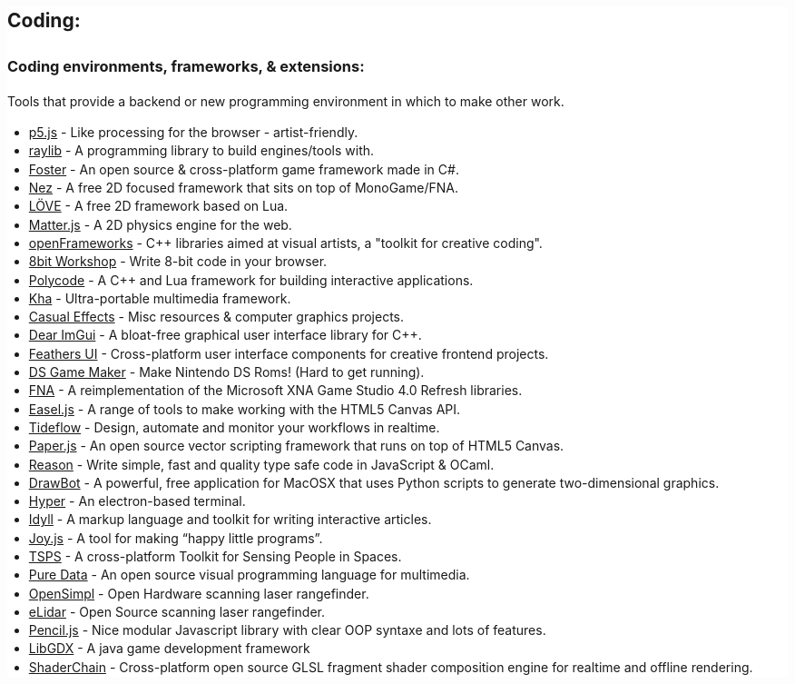 
<a name="Coding"></a>
## Coding:

<a name="Coding-environments-frameworks-extensions"></a>
### Coding environments, frameworks, & extensions:

Tools that provide a backend or new programming environment in which to make other work.



*   [p5.js](http://p5js.org/) - Like processing for the browser - artist-friendly.
*   [raylib](https://www.raylib.com/index.html) - A programming library to build engines/tools with.
*   [Foster](https://github.com/NoelFB/Foster) - An open source & cross-platform game framework made in C#.
*   [Nez](https://github.com/prime31/Nez) - A free 2D focused framework that sits on top of MonoGame/FNA.
*   [LÖVE](https://love2d.org/) - A free 2D framework based on Lua.
*   [Matter.js](https://brm.io/matter-js/) - A 2D physics engine for the web.
*   [openFrameworks](https://openframeworks.cc/) - C++ libraries aimed at visual artists, a "toolkit for creative coding".
*   [8bit Workshop](http://8bitworkshop.com/) - Write 8-bit code in your browser.
*   [Polycode](http://polycode.org/) - A C++ and Lua framework for building interactive applications.
*   [Kha](http://kha.tech/) - Ultra-portable multimedia framework.
*   [Casual Effects](http://casual-effects.com/) - Misc resources & computer graphics projects.
*   [Dear ImGui](https://github.com/ocornut/imgui) - A bloat-free graphical user interface library for C++.
*   [Feathers UI](https://feathersui.com/) - Cross-platform user interface components for creative frontend projects.
*   [DS Game Maker](https://en.freedownloadmanager.org/Windows-PC/DS-Game-Maker.html) - Make Nintendo DS Roms! (Hard to get running).
*   [FNA](https://fna-xna.github.io/) - A reimplementation of the Microsoft XNA Game Studio 4.0 Refresh libraries.
*   [Easel.js](https://github.com/CreateJS/EaselJS/) - A range of tools to make working with the HTML5 Canvas API.
*   [Tideflow](https://github.com/tideflow-io/tideflow) - Design, automate and monitor your workflows in realtime.
*   [Paper.js](http://paperjs.org/about/) - An open source vector scripting framework that runs on top of HTML5 Canvas.
*   [Reason](https://reasonml.github.io/) - Write simple, fast and quality type safe code in JavaScript & OCaml.
*   [DrawBot](http://www.drawbot.com/) - A powerful, free application for MacOSX that uses Python scripts to generate two-dimensional graphics.
*   [Hyper](https://hyper.is/) - An electron-based terminal.
*   [Idyll](https://idyll-lang.org/) - A markup language and toolkit for writing interactive articles.
*   [Joy.js](https://ncase.me/joy/) - A tool for making “happy little programs”.
*   [TSPS](http://www.tsps.cc/) - A cross-platform Toolkit for Sensing People in Spaces.
*   [Pure Data](https://puredata.info/) - An open source visual programming language for multimedia.
*   [OpenSimpl](https://github.com/iliasam/OpenSimpleLidar) - Open Hardware scanning laser rangefinder.
*   [eLidar](https://github.com/iliasam/OpenSimpleLidar) - Open Source scanning laser rangefinder.
*   [Pencil.js](https://pencil.js.org/) - Nice modular Javascript library with clear OOP syntaxe and lots of features.
*   [LibGDX](https://libgdx.badlogicgames.com/) - A java game development framework
*   [ShaderChain](https://connorbell.itch.io/shaderchain) - Cross-platform open source GLSL fragment shader composition engine for realtime and offline rendering.
